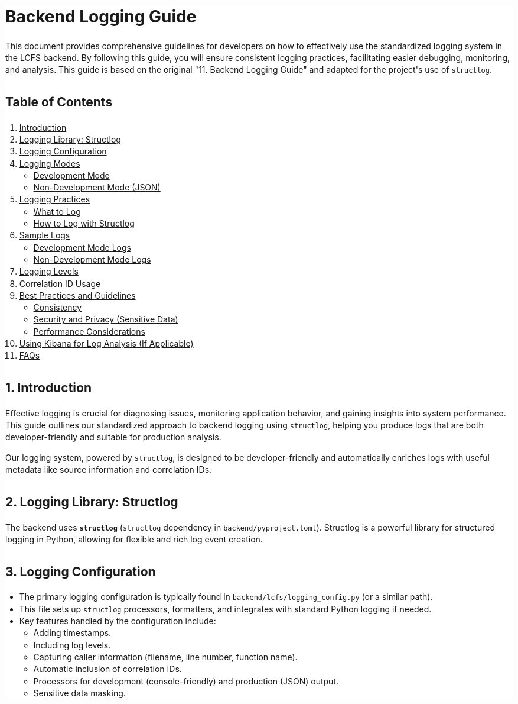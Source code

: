 # Backend Logging Guide

This document provides comprehensive guidelines for developers on how to effectively use the standardized logging system in the LCFS backend. By following this guide, you will ensure consistent logging practices, facilitating easier debugging, monitoring, and analysis. This guide is based on the original "11. Backend Logging Guide" and adapted for the project's use of `structlog`.

## Table of Contents
1.  [Introduction](#introduction)
2.  [Logging Library: Structlog](#logging-library-structlog)
3.  [Logging Configuration](#logging-configuration)
4.  [Logging Modes](#logging-modes)
    *   [Development Mode](#development-mode)
    *   [Non-Development Mode (JSON)](#non-development-mode-json)
5.  [Logging Practices](#logging-practices)
    *   [What to Log](#what-to-log)
    *   [How to Log with Structlog](#how-to-log-with-structlog)
6.  [Sample Logs](#sample-logs)
    *   [Development Mode Logs](#development-mode-logs)
    *   [Non-Development Mode Logs](#non-development-mode-logs)
7.  [Logging Levels](#logging-levels)
8.  [Correlation ID Usage](#correlation-id-usage)
9.  [Best Practices and Guidelines](#best-practices-and-guidelines)
    *   [Consistency](#consistency)
    *   [Security and Privacy (Sensitive Data)](#security-and-privacy-sensitive-data)
    *   [Performance Considerations](#performance-considerations)
10. [Using Kibana for Log Analysis (If Applicable)](#using-kibana-for-log-analysis-if-applicable)
11. [FAQs](#faqs)

## 1. Introduction

Effective logging is crucial for diagnosing issues, monitoring application behavior, and gaining insights into system performance. This guide outlines our standardized approach to backend logging using `structlog`, helping you produce logs that are both developer-friendly and suitable for production analysis.

Our logging system, powered by `structlog`, is designed to be developer-friendly and automatically enriches logs with useful metadata like source information and correlation IDs.

## 2. Logging Library: Structlog

The backend uses **`structlog`** (`structlog` dependency in `backend/pyproject.toml`). Structlog is a powerful library for structured logging in Python, allowing for flexible and rich log event creation.

## 3. Logging Configuration

*   The primary logging configuration is typically found in `backend/lcfs/logging_config.py` (or a similar path).
*   This file sets up `structlog` processors, formatters, and integrates with standard Python logging if needed.
*   Key features handled by the configuration include:
    *   Adding timestamps.
    *   Including log levels.
    *   Capturing caller information (filename, line number, function name).
    *   Automatic inclusion of correlation IDs.
    *   Processors for development (console-friendly) and production (JSON) output.
    *   Sensitive data masking.
